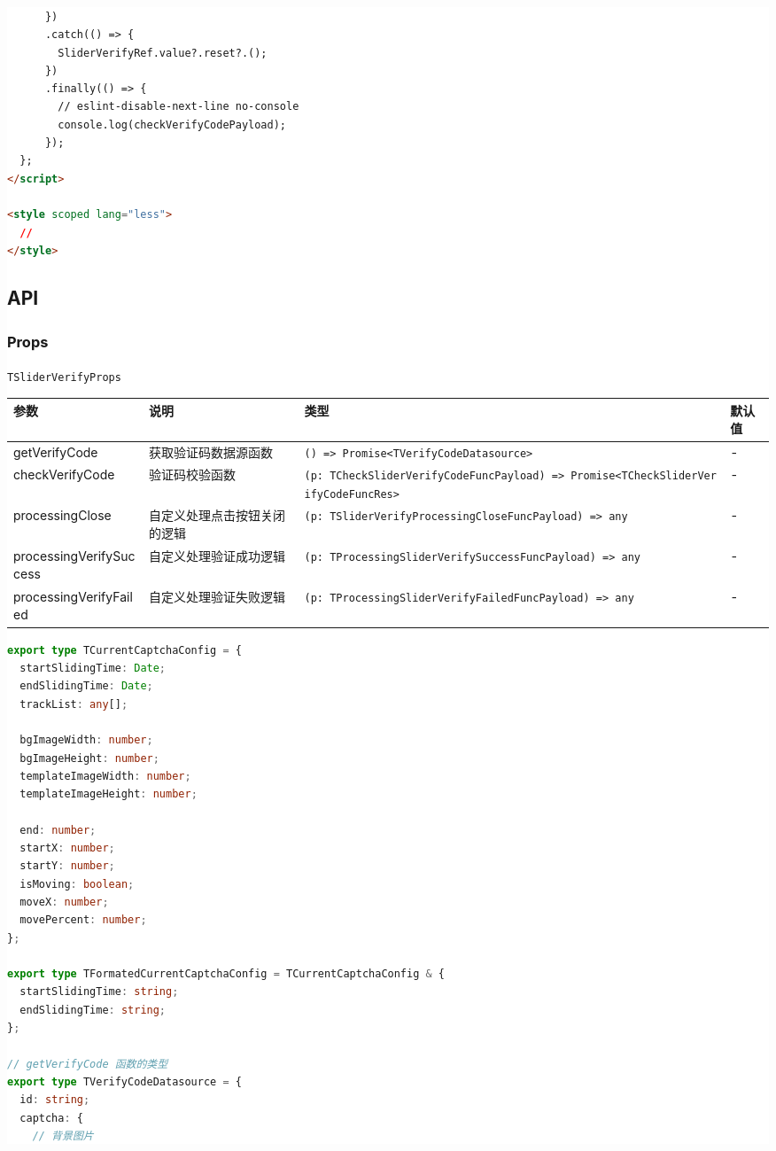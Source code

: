 ```html
      })
      .catch(() => {
        SliderVerifyRef.value?.reset?.();
      })
      .finally(() => {
        // eslint-disable-next-line no-console
        console.log(checkVerifyCodePayload);
      });
  };
</script>

<style scoped lang="less">
  //
</style>
```

## API

### Props

```
TSliderVerifyProps
```

| 参数                    | 说明                         | 类型                                                                               | 默认值 |
| :---------------------- | :--------------------------- | :--------------------------------------------------------------------------------- | :----- |
| getVerifyCode           | 获取验证码数据源函数         | `() => Promise<TVerifyCodeDatasource>`                                             | -      |
| checkVerifyCode         | 验证码校验函数               | `(p: TCheckSliderVerifyCodeFuncPayload) => Promise<TCheckSliderVerifyCodeFuncRes>` | -      |
| processingClose         | 自定义处理点击按钮关闭的逻辑 | `(p: TSliderVerifyProcessingCloseFuncPayload) => any`                              | -      |
| processingVerifySuccess | 自定义处理验证成功逻辑       | `(p: TProcessingSliderVerifySuccessFuncPayload) => any`                            | -      |
| processingVerifyFailed  | 自定义处理验证失败逻辑       | `(p: TProcessingSliderVerifyFailedFuncPayload) => any`                             | -      |

```ts
export type TCurrentCaptchaConfig = {
  startSlidingTime: Date;
  endSlidingTime: Date;
  trackList: any[];

  bgImageWidth: number;
  bgImageHeight: number;
  templateImageWidth: number;
  templateImageHeight: number;

  end: number;
  startX: number;
  startY: number;
  isMoving: boolean;
  moveX: number;
  movePercent: number;
};

export type TFormatedCurrentCaptchaConfig = TCurrentCaptchaConfig & {
  startSlidingTime: string;
  endSlidingTime: string;
};

// getVerifyCode 函数的类型
export type TVerifyCodeDatasource = {
  id: string;
  captcha: {
    // 背景图片
```